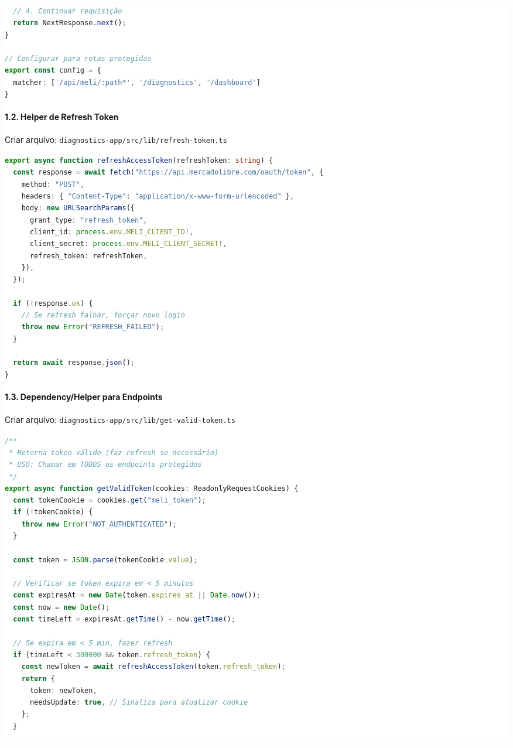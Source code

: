 ```typescript
  // 4. Continuar requisição
  return NextResponse.next();
}

// Configurar para rotas protegidas
export const config = {
  matcher: ['/api/meli/:path*', '/diagnostics', '/dashboard']
}
```

#### **1.2. Helper de Refresh Token**
Criar arquivo: `diagnostics-app/src/lib/refresh-token.ts`

```typescript
export async function refreshAccessToken(refreshToken: string) {
  const response = await fetch("https://api.mercadolibre.com/oauth/token", {
    method: "POST",
    headers: { "Content-Type": "application/x-www-form-urlencoded" },
    body: new URLSearchParams({
      grant_type: "refresh_token",
      client_id: process.env.MELI_CLIENT_ID!,
      client_secret: process.env.MELI_CLIENT_SECRET!,
      refresh_token: refreshToken,
    }),
  });
  
  if (!response.ok) {
    // Se refresh falhar, forçar novo login
    throw new Error("REFRESH_FAILED");
  }
  
  return await response.json();
}
```

#### **1.3. Dependency/Helper para Endpoints**
Criar arquivo: `diagnostics-app/src/lib/get-valid-token.ts`

```typescript
/**
 * Retorna token válido (faz refresh se necessário)
 * USO: Chamar em TODOS os endpoints protegidos
 */
export async function getValidToken(cookies: ReadonlyRequestCookies) {
  const tokenCookie = cookies.get("meli_token");
  if (!tokenCookie) {
    throw new Error("NOT_AUTHENTICATED");
  }
  
  const token = JSON.parse(tokenCookie.value);
  
  // Verificar se token expira em < 5 minutos
  const expiresAt = new Date(token.expires_at || Date.now());
  const now = new Date();
  const timeLeft = expiresAt.getTime() - now.getTime();
  
  // Se expira em < 5 min, fazer refresh
  if (timeLeft < 300000 && token.refresh_token) {
    const newToken = await refreshAccessToken(token.refresh_token);
    return {
      token: newToken,
      needsUpdate: true, // Sinaliza para atualizar cookie
    };
  }
  
```